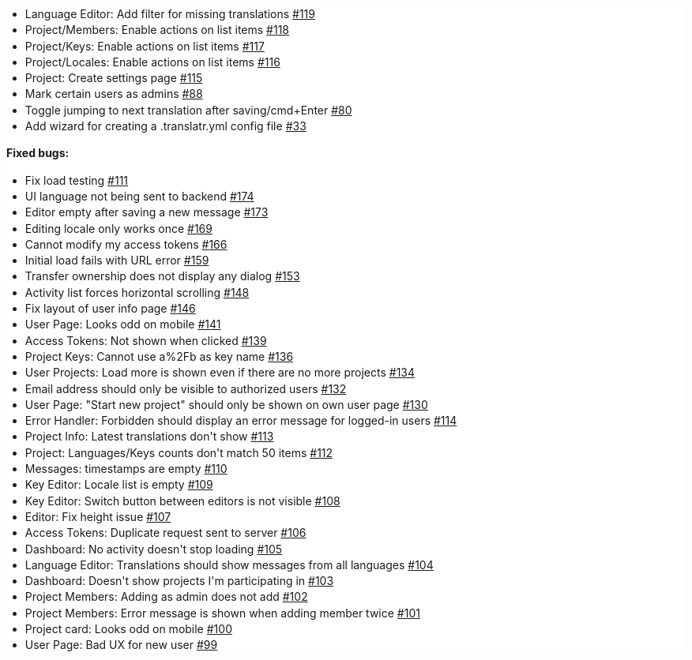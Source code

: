 - Language Editor: Add filter for missing translations [\#119](https://github.com/resamsel/translatr/issues/119)
- Project/Members: Enable actions on list items [\#118](https://github.com/resamsel/translatr/issues/118)
- Project/Keys: Enable actions on list items [\#117](https://github.com/resamsel/translatr/issues/117)
- Project/Locales: Enable actions on list items [\#116](https://github.com/resamsel/translatr/issues/116)
- Project: Create settings page [\#115](https://github.com/resamsel/translatr/issues/115)
- Mark certain users as admins [\#88](https://github.com/resamsel/translatr/issues/88)
- Toggle jumping to next translation after saving/cmd+Enter [\#80](https://github.com/resamsel/translatr/issues/80)
- Add wizard for creating a .translatr.yml config file [\#33](https://github.com/resamsel/translatr/issues/33)

**Fixed bugs:**

- Fix load testing [\#111](https://github.com/resamsel/translatr/issues/111)
- UI language not being sent to backend [\#174](https://github.com/resamsel/translatr/issues/174)
- Editor empty after saving a new message [\#173](https://github.com/resamsel/translatr/issues/173)
- Editing locale only works once [\#169](https://github.com/resamsel/translatr/issues/169)
- Cannot modify my access tokens [\#166](https://github.com/resamsel/translatr/issues/166)
- Initial load fails with URL error [\#159](https://github.com/resamsel/translatr/issues/159)
- Transfer ownership does not display any dialog [\#153](https://github.com/resamsel/translatr/issues/153)
- Activity list forces horizontal scrolling [\#148](https://github.com/resamsel/translatr/issues/148)
- Fix layout of user info page [\#146](https://github.com/resamsel/translatr/issues/146)
- User Page: Looks odd on mobile [\#141](https://github.com/resamsel/translatr/issues/141)
- Access Tokens: Not shown when clicked [\#139](https://github.com/resamsel/translatr/issues/139)
- Project Keys: Cannot use a%2Fb as key name [\#136](https://github.com/resamsel/translatr/issues/136)
- User Projects: Load more is shown even if there are no more projects [\#134](https://github.com/resamsel/translatr/issues/134)
- Email address should only be visible to authorized users [\#132](https://github.com/resamsel/translatr/issues/132)
- User Page: "Start new project" should only be shown on own user page  [\#130](https://github.com/resamsel/translatr/issues/130)
- Error Handler: Forbidden should display an error message for logged-in users [\#114](https://github.com/resamsel/translatr/issues/114)
- Project Info: Latest translations don't show [\#113](https://github.com/resamsel/translatr/issues/113)
- Project: Languages/Keys counts don't match 50 items [\#112](https://github.com/resamsel/translatr/issues/112)
- Messages: timestamps are empty [\#110](https://github.com/resamsel/translatr/issues/110)
- Key Editor: Locale list is empty [\#109](https://github.com/resamsel/translatr/issues/109)
- Key Editor: Switch button between editors is not visible [\#108](https://github.com/resamsel/translatr/issues/108)
- Editor: Fix height issue [\#107](https://github.com/resamsel/translatr/issues/107)
- Access Tokens: Duplicate request sent to server [\#106](https://github.com/resamsel/translatr/issues/106)
- Dashboard: No activity doesn't stop loading [\#105](https://github.com/resamsel/translatr/issues/105)
- Language Editor: Translations should show messages from all languages [\#104](https://github.com/resamsel/translatr/issues/104)
- Dashboard: Doesn't show projects I'm participating in [\#103](https://github.com/resamsel/translatr/issues/103)
- Project Members: Adding as admin does not add [\#102](https://github.com/resamsel/translatr/issues/102)
- Project Members: Error message is shown when adding member twice [\#101](https://github.com/resamsel/translatr/issues/101)
- Project card: Looks odd on mobile [\#100](https://github.com/resamsel/translatr/issues/100)
- User Page: Bad UX for new user [\#99](https://github.com/resamsel/translatr/issues/99)